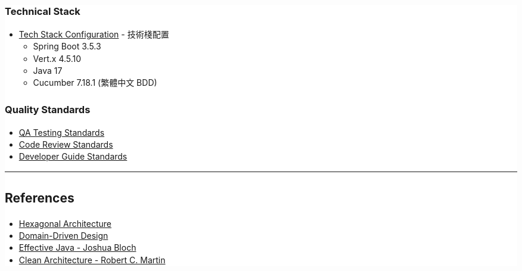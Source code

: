 ### Technical Stack
- [Tech Stack Configuration](../.ai-docs/tech-stacks.md) - 技術棧配置
  - Spring Boot 3.5.3
  - Vert.x 4.5.10
  - Java 17
  - Cucumber 7.18.1 (繁體中文 BDD)

### Quality Standards
- [QA Testing Standards](../.ai-docs/standards/qa-testing-standards.md)
- [Code Review Standards](../.ai-docs/standards/code-review-standards.md)
- [Developer Guide Standards](../.ai-docs/standards/developer-guide-standards.md)

---

## References

- [Hexagonal Architecture](https://alistair.cockburn.us/hexagonal-architecture/)
- [Domain-Driven Design](https://martinfowler.com/bliki/DomainDrivenDesign.html)
- [Effective Java - Joshua Bloch](https://www.pearson.com/en-us/subject-catalog/p/effective-java/P200000000138)
- [Clean Architecture - Robert C. Martin](https://blog.cleancoder.com/uncle-bob/2012/08/13/the-clean-architecture.html)
